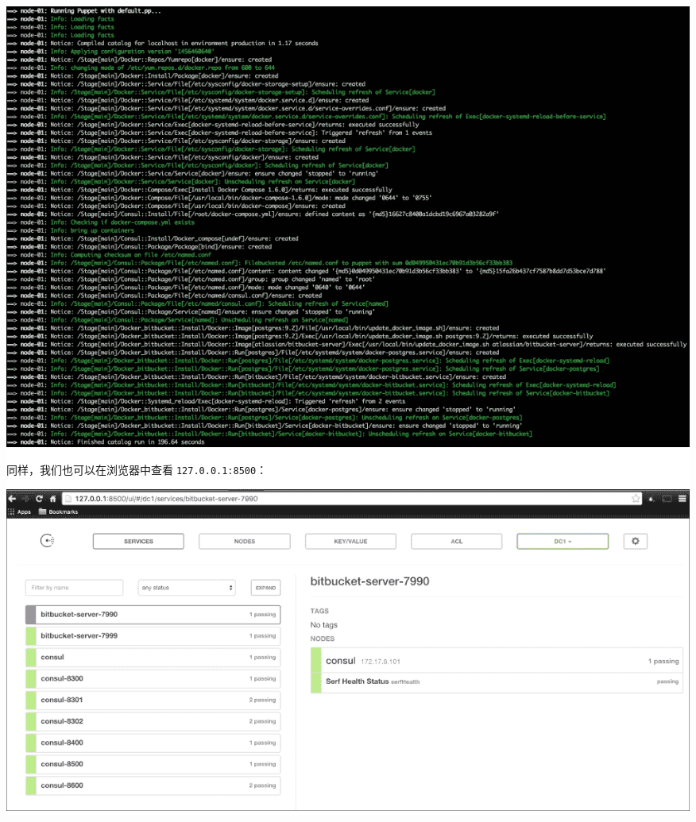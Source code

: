 ![服务发现模块](img/B05201_05_34.jpg)

同样，我们也可以在浏览器中查看 `127.0.0.1:8500`：

![服务发现模块](img/B05201_05_35.jpg)
